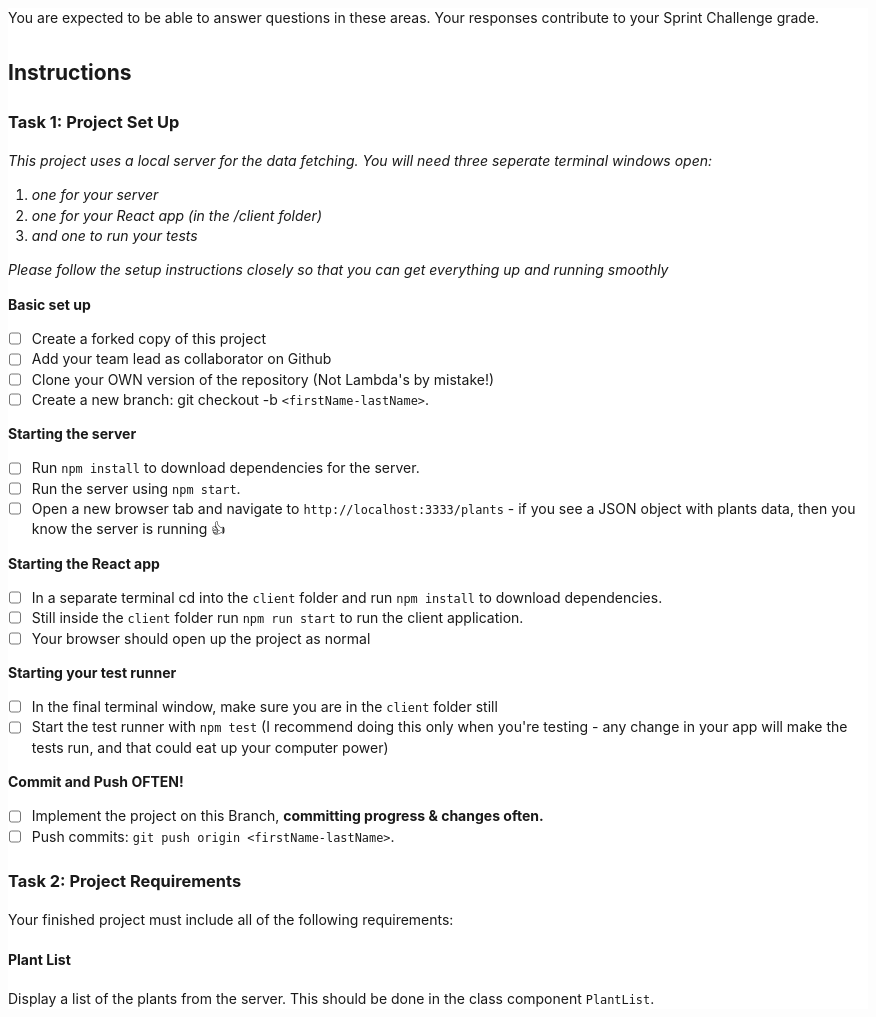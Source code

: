 
You are expected to be able to answer questions in these areas. Your responses contribute to your Sprint Challenge grade.

## Instructions

### Task 1: Project Set Up

_This project uses a local server for the data fetching. You will need three seperate terminal windows open:_

1. _one for your server_
2. _one for your React app (in the /client folder)_
3. _and one to run your tests_

_Please follow the setup instructions closely so that you can get everything up and running smoothly_

**Basic set up**

- [ ] Create a forked copy of this project
- [ ] Add your team lead as collaborator on Github
- [ ] Clone your OWN version of the repository (Not Lambda's by mistake!)
- [ ] Create a new branch: git checkout -b `<firstName-lastName>`.

**Starting the server**

- [ ] Run `npm install` to download dependencies for the server.
- [ ] Run the server using `npm start`.
- [ ] Open a new browser tab and navigate to `http://localhost:3333/plants` - if you see a JSON object with plants data, then you know the server is running 👍

**Starting the React app**

- [ ] In a separate terminal cd into the `client` folder and run `npm install` to download dependencies.
- [ ] Still inside the `client` folder run `npm run start` to run the client application.
- [ ] Your browser should open up the project as normal

**Starting your test runner**

- [ ] In the final terminal window, make sure you are in the `client` folder still
- [ ] Start the test runner with `npm test` (I recommend doing this only when you're testing - any change in your app will make the tests run, and that could eat up your computer power)

**Commit and Push OFTEN!**

- [ ] Implement the project on this Branch, **committing progress & changes often.**
- [ ] Push commits: `git push origin <firstName-lastName>`.

### Task 2: Project Requirements

Your finished project must include all of the following requirements:

#### Plant List

Display a list of the plants from the server. This should be done in the class component `PlantList`.
